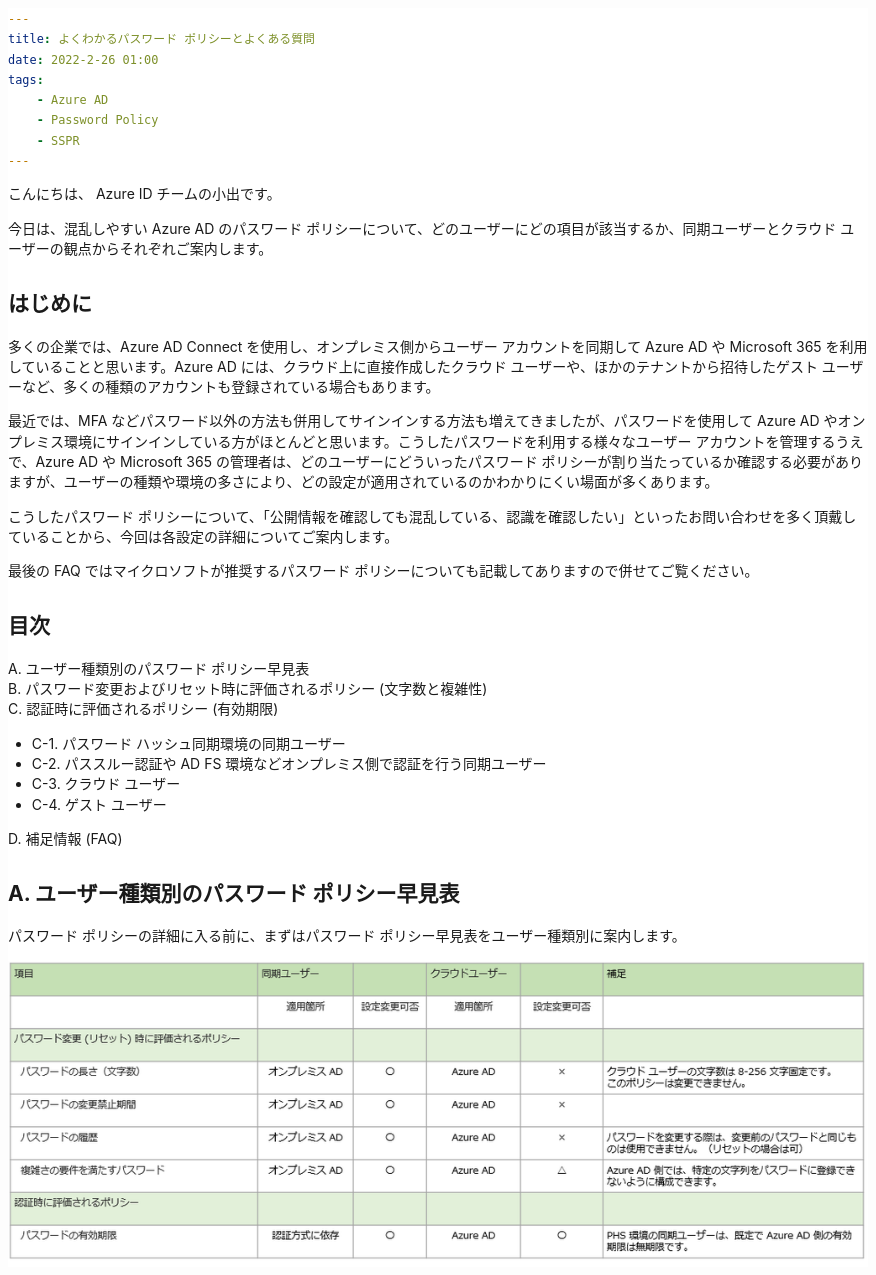 ```yaml
---
title: よくわかるパスワード ポリシーとよくある質問
date: 2022-2-26 01:00
tags:
    - Azure AD
    - Password Policy
    - SSPR
---
```


こんにちは、 Azure ID チームの小出です。

今日は、混乱しやすい Azure AD のパスワード ポリシーについて、どのユーザーにどの項目が該当するか、同期ユーザーとクラウド ユーザーの観点からそれぞれご案内します。
 
## はじめに

多くの企業では、Azure AD Connect を使用し、オンプレミス側からユーザー アカウントを同期して Azure AD や Microsoft 365 を利用していることと思います。Azure AD には、クラウド上に直接作成したクラウド ユーザーや、ほかのテナントから招待したゲスト ユーザーなど、多くの種類のアカウントも登録されている場合もあります。

最近では、MFA などパスワード以外の方法も併用してサインインする方法も増えてきましたが、パスワードを使用して Azure AD やオンプレミス環境にサインインしている方がほとんどと思います。こうしたパスワードを利用する様々なユーザー アカウントを管理するうえで、Azure AD や Microsoft 365 の管理者は、どのユーザーにどういったパスワード ポリシーが割り当たっているか確認する必要がありますが、ユーザーの種類や環境の多さにより、どの設定が適用されているのかわかりにくい場面が多くあります。

こうしたパスワード ポリシーについて、「公開情報を確認しても混乱している、認識を確認したい」といったお問い合わせを多く頂戴していることから、今回は各設定の詳細についてご案内します。

最後の FAQ ではマイクロソフトが推奨するパスワード ポリシーについても記載してありますので併せてご覧ください。

## 目次

A. ユーザー種類別のパスワード ポリシー早見表  
B. パスワード変更およびリセット時に評価されるポリシー (文字数と複雑性)  
C. 認証時に評価されるポリシー (有効期限)

 - C-1. パスワード ハッシュ同期環境の同期ユーザー    
 - C-2. パススルー認証や AD FS 環境などオンプレミス側で認証を行う同期ユーザー    
 - C-3. クラウド ユーザー    
 - C-4. ゲスト ユーザー

D. 補足情報 (FAQ)

## A. ユーザー種類別のパスワード ポリシー早見表

パスワード ポリシーの詳細に入る前に、まずはパスワード ポリシー早見表をユーザー種類別に案内します。

![](./comprehend-password-policy/comprehend-password-policy1a.png)
